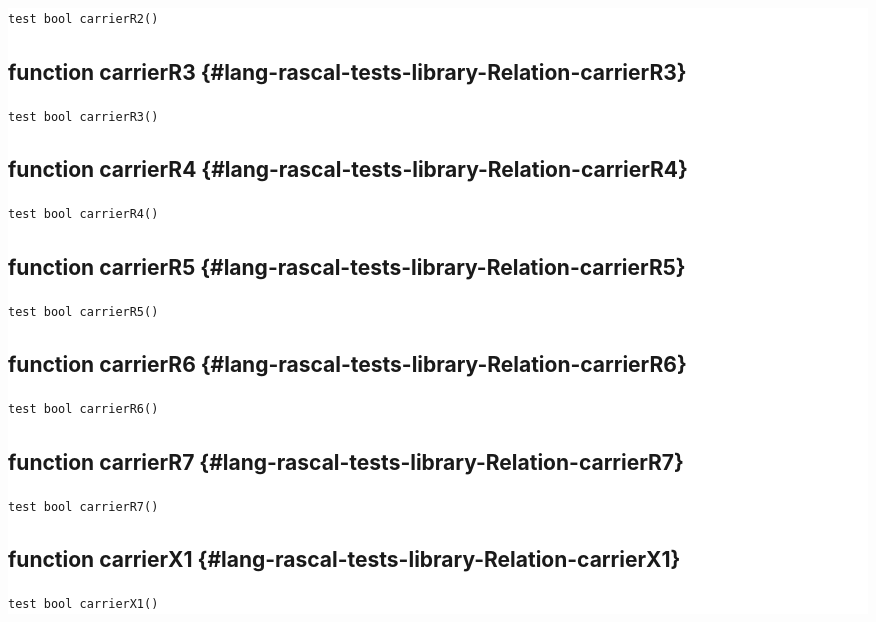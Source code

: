 ```rascal
test bool carrierR2()

```

## function carrierR3 {#lang-rascal-tests-library-Relation-carrierR3}

```rascal
test bool carrierR3()

```

## function carrierR4 {#lang-rascal-tests-library-Relation-carrierR4}

```rascal
test bool carrierR4()

```

## function carrierR5 {#lang-rascal-tests-library-Relation-carrierR5}

```rascal
test bool carrierR5()

```

## function carrierR6 {#lang-rascal-tests-library-Relation-carrierR6}

```rascal
test bool carrierR6()

```

## function carrierR7 {#lang-rascal-tests-library-Relation-carrierR7}

```rascal
test bool carrierR7()

```

## function carrierX1 {#lang-rascal-tests-library-Relation-carrierX1}

```rascal
test bool carrierX1()

```
